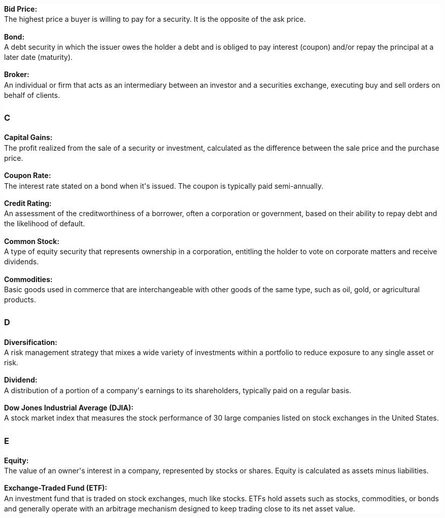 **Bid Price:**  
The highest price a buyer is willing to pay for a security. It is the opposite of the ask price.

**Bond:**  
A debt security in which the issuer owes the holder a debt and is obliged to pay interest (coupon) and/or repay the principal at a later date (maturity).

**Broker:**  
An individual or firm that acts as an intermediary between an investor and a securities exchange, executing buy and sell orders on behalf of clients.

### C

**Capital Gains:**  
The profit realized from the sale of a security or investment, calculated as the difference between the sale price and the purchase price.

**Coupon Rate:**  
The interest rate stated on a bond when it's issued. The coupon is typically paid semi-annually.

**Credit Rating:**  
An assessment of the creditworthiness of a borrower, often a corporation or government, based on their ability to repay debt and the likelihood of default.

**Common Stock:**  
A type of equity security that represents ownership in a corporation, entitling the holder to vote on corporate matters and receive dividends.

**Commodities:**  
Basic goods used in commerce that are interchangeable with other goods of the same type, such as oil, gold, or agricultural products.

### D

**Diversification:**  
A risk management strategy that mixes a wide variety of investments within a portfolio to reduce exposure to any single asset or risk.

**Dividend:**  
A distribution of a portion of a company's earnings to its shareholders, typically paid on a regular basis.

**Dow Jones Industrial Average (DJIA):**  
A stock market index that measures the stock performance of 30 large companies listed on stock exchanges in the United States.

### E

**Equity:**  
The value of an owner's interest in a company, represented by stocks or shares. Equity is calculated as assets minus liabilities.

**Exchange-Traded Fund (ETF):**  
An investment fund that is traded on stock exchanges, much like stocks. ETFs hold assets such as stocks, commodities, or bonds and generally operate with an arbitrage mechanism designed to keep trading close to its net asset value.
